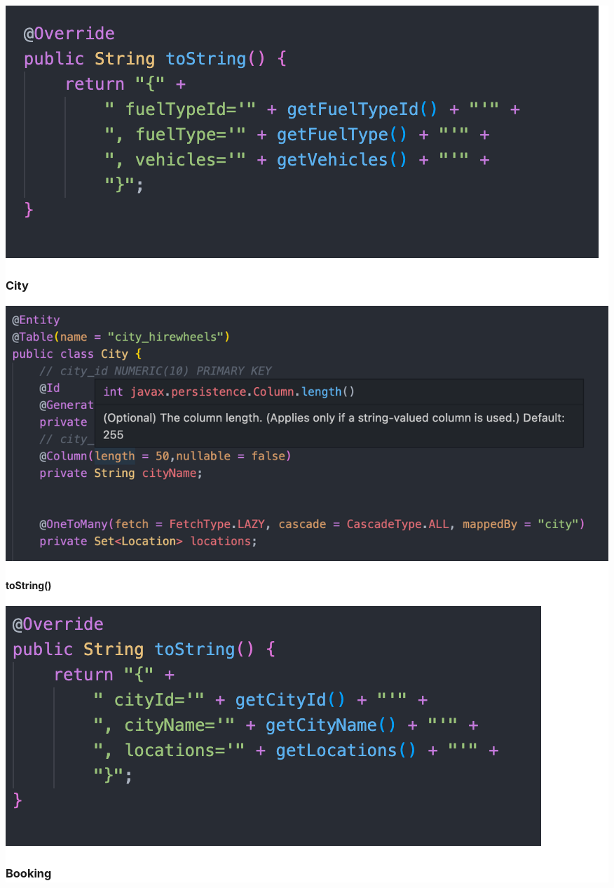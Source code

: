 ![image](/outputs/Screenshot%202022-10-29%20at%2012.49.03%20PM.png)
### City
![image](/outputs/Screenshot%202022-10-29%20at%2012.43.22%20PM.png)
#### toString()
![image](/outputs/Screenshot%202022-10-29%20at%2012.48.35%20PM.png)
### Booking